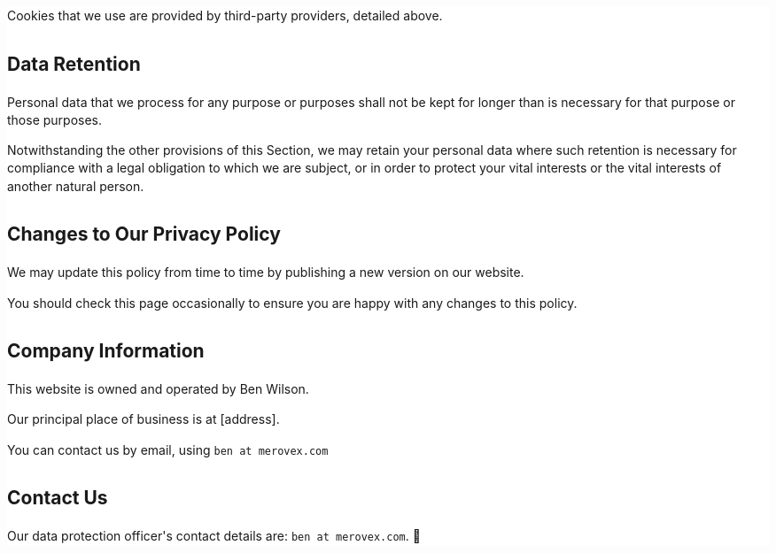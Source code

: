 Cookies that we use are provided by third-party providers, detailed above.

## Data Retention

Personal data that we process for any purpose or purposes shall not be kept for longer than is necessary for that purpose or those purposes.

Notwithstanding the other provisions of this Section, we may retain your personal data where such retention is necessary for compliance with a legal obligation to which we are subject, or in order to protect your vital interests or the vital interests of another natural person.

## Changes to Our Privacy Policy

We may update this policy from time to time by publishing a new version on our website.

You should check this page occasionally to ensure you are happy with any changes to this policy.

## Company Information

This website is owned and operated by Ben Wilson.



Our principal place of business is at [address].

You can contact us by email, using `ben at merovex.com`

## Contact Us

Our data protection officer's contact details are: `ben at merovex.com`.



[aws]: https://aws.amazon.com/privacy/
[amazon affiliation]: https://www.amazon.com/gp/help/customer/display.html?nodeId=468496
[cloudfare]: https://www.cloudflare.com/privacypolicy/
[font awesome]: https://fontawesome.com/privacy
[google analytics]: https://www.google.com/analytics/terms/us.html
[google cloud]: https://cloud.google.com/security/privacy/
[google fonts]: https://developers.google.com/fonts/faq#what_does_using_the_google_fonts_api_mean_for_the_privacy_of_my_users
[mailchimp]: https://mailchimp.com/legal/privacy/